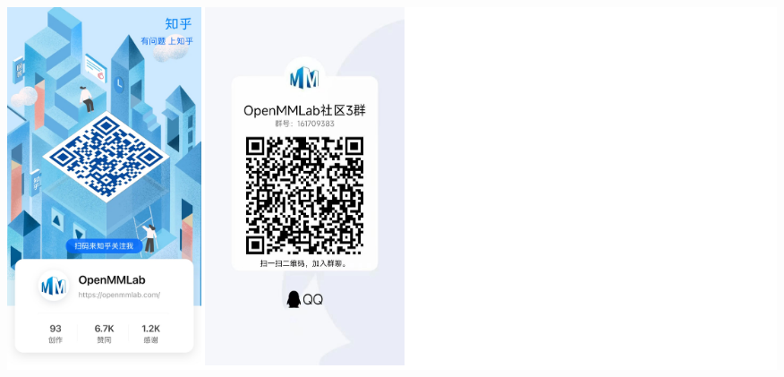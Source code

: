<img src="resources/zhihu_qrcode.jpg" height="400" />  <img src="resources/qq_group_qrcode.jpg" height="400" />